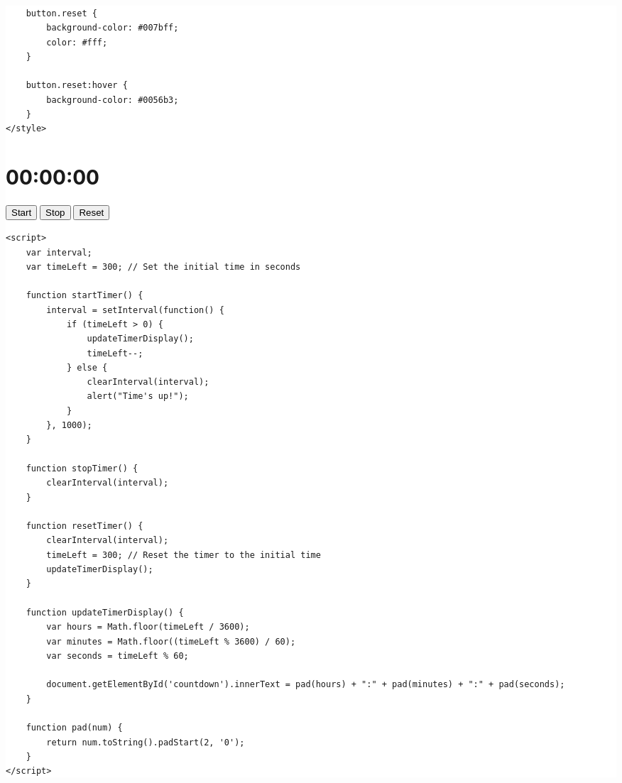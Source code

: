         button.reset {
            background-color: #007bff;
            color: #fff;
        }

        button.reset:hover {
            background-color: #0056b3;
        }
    </style>
</head>
<body>
    <div id="timer">
        <h1 id="countdown">00:00:00</h1>
        <button class="start" onclick="startTimer()">Start</button>
        <button class="stop" onclick="stopTimer()">Stop</button>
        <button class="reset" onclick="resetTimer()">Reset</button>
    </div>

    <script>
        var interval;
        var timeLeft = 300; // Set the initial time in seconds

        function startTimer() {
            interval = setInterval(function() {
                if (timeLeft > 0) {
                    updateTimerDisplay();
                    timeLeft--;
                } else {
                    clearInterval(interval);
                    alert("Time's up!");
                }
            }, 1000);
        }

        function stopTimer() {
            clearInterval(interval);
        }

        function resetTimer() {
            clearInterval(interval);
            timeLeft = 300; // Reset the timer to the initial time
            updateTimerDisplay();
        }

        function updateTimerDisplay() {
            var hours = Math.floor(timeLeft / 3600);
            var minutes = Math.floor((timeLeft % 3600) / 60);
            var seconds = timeLeft % 60;

            document.getElementById('countdown').innerText = pad(hours) + ":" + pad(minutes) + ":" + pad(seconds);
        }

        function pad(num) {
            return num.toString().padStart(2, '0');
        }
    </script>
</body>
</html>
